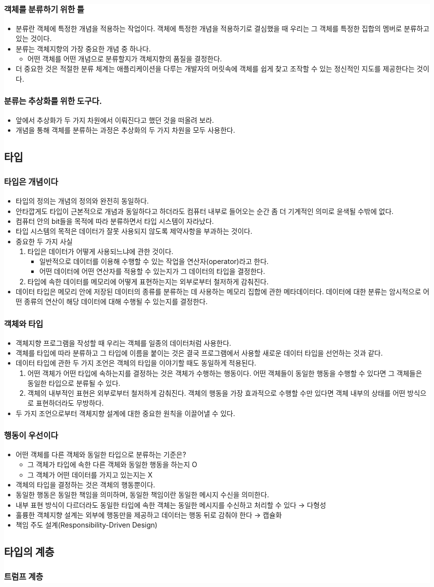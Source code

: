 ### 객체를 분류하기 위한 틀

- 분류란 객체에 특정한 개념을 적용하는 작업이다. 객체에 특정한 개념을 적용하기로 결심했을 때 우리는 그 객체를 특정한 집합의 멤버로 분류하고 있는 것이다.
- 분류는 객체지향의 가장 중요한 개념 중 하나다.
    - 어떤 객체를 어떤 개념으로 분류할지가 객체지향의 품질을 결정한다.
- 더 중요한 것은 적절한 분류 체계는 애플리케이션을 다루는 개발자의 머릿속에 객체를 쉽게 찾고 조작할 수 있는 정신적인 지도를 제공한다는 것이다.

### 분류는 추상화를 위한 도구다.

- 앞에서 추상화가 두 가지 차원에서 이뤄진다고 했던 것을 떠올려 보라.
- 개념을 통해 객체를 분류하는 과정은 추상화의 두 가지 차원을 모두 사용한다.

## 타입

### 타입은 개념이다

- 타입의 정의는 개념의 정의와 완전히 동일하다.
- 안타깝게도 타입이 근본적으로 개념과 동일하다고 하더라도 컴퓨터 내부로 들어오는 순간 좀 더 기계적인 의미로 윤색될 수밖에 없다.
- 컴퓨터 안의 bit들을 목적에 따라 분류하면서 타입 시스템이 자라났다.
- 타입 시스템의 목적은 데이터가 잘못 사용되지 않도록 제약사항을 부과하는 것이다.
- 중요한 두 가지 사실
    1. 타입은 데이터가 어떻게 사용되느냐에 관한 것이다.
        - 일반적으로 데이터를 이용해 수행할 수 있는 작업을 연산자(operator)라고 한다.
        - 어떤 데이터에 어떤 연산자를 적용할 수 있는지가 그 데이터의 타입을 결정한다.
    2. 타입에 속한 데이터를 메모리에 어떻게 표현하는지는 외부로부터 철저하게 감춰진다.
- 데이터 타입은 메모리 안에 저장된 데이터의 종류를 분류하는 데 사용하는 메모리 집합에 관한 메타데이터다. 데이터에 대한 분류는 암시적으로 어떤 종류의 연산이 해당 데이터에 대해 수행될 수 있는지를 결정한다.

### 객체와 타입

- 객체지향 프로그램을 작성할 때 우리는 객체를 일종의 데이터처럼 사용한다.
- 객체를 타입에 따라 분류하고 그 타입에 이름을 붙이는 것은 결국 프로그램에서 사용할 새로운 데이터 타입을 선언하는 것과 같다.
- 데이터 타입에 관한 두 가지 조언은 객체의 타입을 이야기할 때도 동일하게 적용된다.
    1. 어떤 객체가 어떤 타입에 속하는지를 결정하는 것은 객체가 수행하는 행동이다. 어떤 객체들이 동일한 행동을 수행할 수 있다면 그 객체들은 동일한 타입으로 분류될 수 있다.
    2. 객체의 내부적인 표현은 외부로부터 철저하게 감춰진다. 객체의 행동을 가장 효과적으로 수행할 수만 있다면 객체 내부의 상태를 어떤 방식으로 표현하더라도 무방하다.
- 두 가지 조언으로부터 객체지향 설계에 대한 중요한 원칙을 이끌어낼 수 있다.

### 행동이 우선이다

- 어떤 객체를 다른 객체와 동일한 타입으로 분류하는 기준은?
    - 그 객체가 타입에 속한 다른 객체와 동일한 행동을 하는지 O
    - 그 객체가 어떤 데이터를 가지고 있는지는 X
- 객체의 타입을 결정하는 것은 객체의 행동뿐이다.
- 동일한 행동은 동일한 책임을 의미하며, 동일한 책임이란 동일한 메시지 수신을 의미한다.
- 내부 표현 방식이 다르더라도 동일한 타입에 속한 객체는 동일한 메시지를 수신하고 처리할 수 있다 → 다형성
- 훌륭한 객체지향 설계는 외부에 행동만을 제공하고 데이터는 행동 뒤로 감춰야 한다 → 캡슐화
- 책임 주도 설계(Responsibility-Driven Design)

## 타입의 계층

### 트럼프 계층
